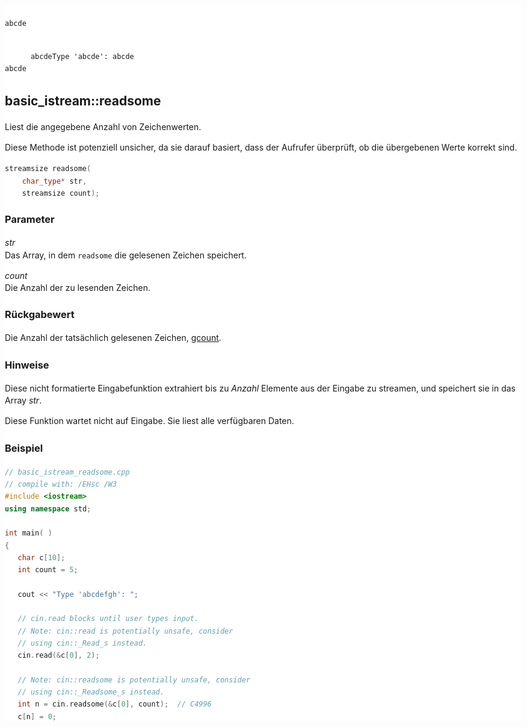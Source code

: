```Output

abcde

```

```Output

      abcdeType 'abcde': abcde
abcde
```

## <a name="readsome"></a> basic_istream::readsome

Liest die angegebene Anzahl von Zeichenwerten.

Diese Methode ist potenziell unsicher, da sie darauf basiert, dass der Aufrufer überprüft, ob die übergebenen Werte korrekt sind.

```cpp
streamsize readsome(
    char_type* str,
    streamsize count);
```

### <a name="parameters"></a>Parameter

*str*<br/>
Das Array, in dem `readsome` die gelesenen Zeichen speichert.

*count*<br/>
Die Anzahl der zu lesenden Zeichen.

### <a name="return-value"></a>Rückgabewert

Die Anzahl der tatsächlich gelesenen Zeichen, [gcount](#gcount).

### <a name="remarks"></a>Hinweise

Diese nicht formatierte Eingabefunktion extrahiert bis zu *Anzahl* Elemente aus der Eingabe zu streamen, und speichert sie in das Array *str*.

Diese Funktion wartet nicht auf Eingabe. Sie liest alle verfügbaren Daten.

### <a name="example"></a>Beispiel

```cpp
// basic_istream_readsome.cpp
// compile with: /EHsc /W3
#include <iostream>
using namespace std;

int main( )
{
   char c[10];
   int count = 5;

   cout << "Type 'abcdefgh': ";

   // cin.read blocks until user types input.
   // Note: cin::read is potentially unsafe, consider
   // using cin::_Read_s instead.
   cin.read(&c[0], 2);

   // Note: cin::readsome is potentially unsafe, consider
   // using cin::_Readsome_s instead.
   int n = cin.readsome(&c[0], count);  // C4996
   c[n] = 0;
```